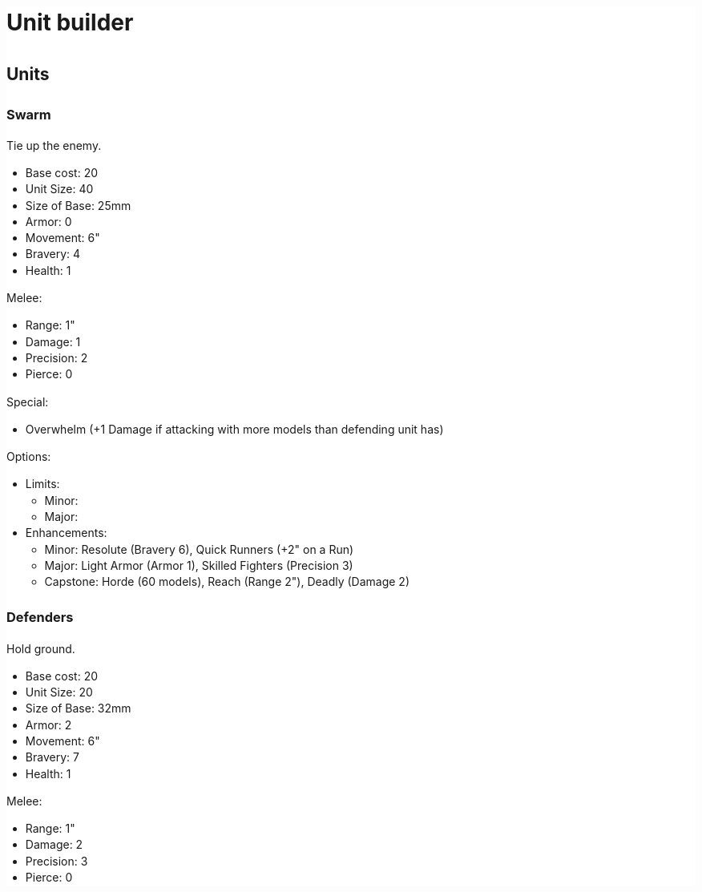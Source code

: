 # Unit builder

## Units

### Swarm

Tie up the enemy.

- Base cost: 20
- Unit Size: 40
- Size of Base: 25mm
- Armor: 0
- Movement: 6"
- Bravery: 4
- Health: 1

Melee:
- Range: 1"
- Damage: 1
- Precision: 2
- Pierce: 0

Special:
- Overwhelm (+1 Damage if attacking with more models than defending unit has)


Options:
- Limits:
	- Minor:
	- Major:
- Enhancements:
	- Minor: Resolute (Bravery 6), Quick Runners (+2" on a Run)
	- Major: Light Armor (Armor 1), Skilled Fighters (Precision 3)
	- Capstone: Horde (60 models), Reach (Range 2"), Deadly (Damage 2)

### Defenders

Hold ground.

- Base cost: 20
- Unit Size: 20
- Size of Base: 32mm
- Armor: 2
- Movement: 6"
- Bravery: 7
- Health: 1

Melee:
- Range: 1"
- Damage: 2
- Precision: 3
- Pierce: 0
